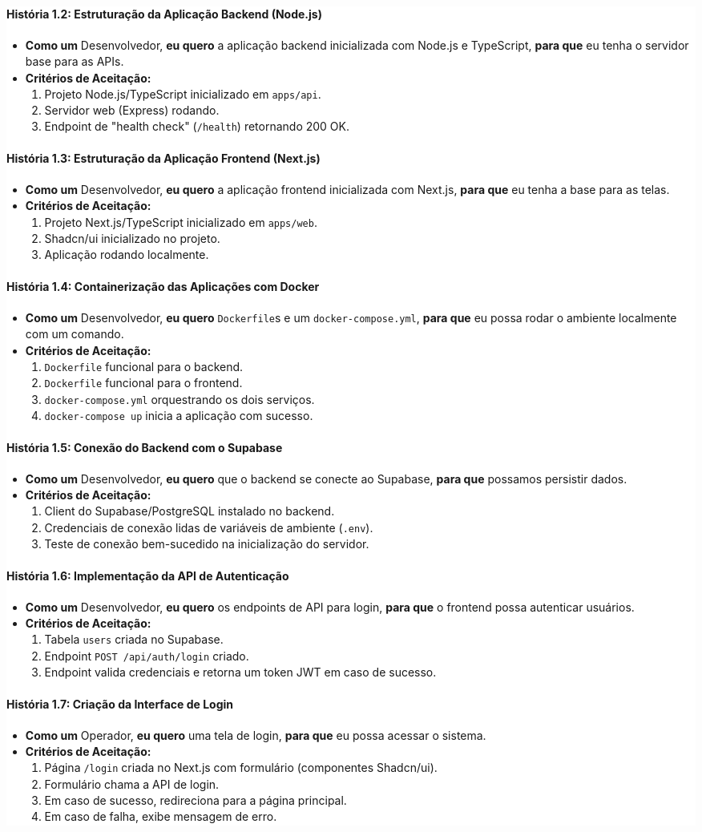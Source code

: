 #### **História 1.2: Estruturação da Aplicação Backend (Node.js)**
* **Como um** Desenvolvedor, **eu quero** a aplicação backend inicializada com Node.js e TypeScript, **para que** eu tenha o servidor base para as APIs.
* **Critérios de Aceitação:**
    1. Projeto Node.js/TypeScript inicializado em `apps/api`.
    2. Servidor web (Express) rodando.
    3. Endpoint de "health check" (`/health`) retornando 200 OK.

#### **História 1.3: Estruturação da Aplicação Frontend (Next.js)**
* **Como um** Desenvolvedor, **eu quero** a aplicação frontend inicializada com Next.js, **para que** eu tenha a base para as telas.
* **Critérios de Aceitação:**
    1. Projeto Next.js/TypeScript inicializado em `apps/web`.
    2. Shadcn/ui inicializado no projeto.
    3. Aplicação rodando localmente.

#### **História 1.4: Containerização das Aplicações com Docker**
* **Como um** Desenvolvedor, **eu quero** `Dockerfile`s e um `docker-compose.yml`, **para que** eu possa rodar o ambiente localmente com um comando.
* **Critérios de Aceitação:**
    1. `Dockerfile` funcional para o backend.
    2. `Dockerfile` funcional para o frontend.
    3. `docker-compose.yml` orquestrando os dois serviços.
    4. `docker-compose up` inicia a aplicação com sucesso.

#### **História 1.5: Conexão do Backend com o Supabase**
* **Como um** Desenvolvedor, **eu quero** que o backend se conecte ao Supabase, **para que** possamos persistir dados.
* **Critérios de Aceitação:**
    1. Client do Supabase/PostgreSQL instalado no backend.
    2. Credenciais de conexão lidas de variáveis de ambiente (`.env`).
    3. Teste de conexão bem-sucedido na inicialização do servidor.

#### **História 1.6: Implementação da API de Autenticação**
* **Como um** Desenvolvedor, **eu quero** os endpoints de API para login, **para que** o frontend possa autenticar usuários.
* **Critérios de Aceitação:**
    1. Tabela `users` criada no Supabase.
    2. Endpoint `POST /api/auth/login` criado.
    3. Endpoint valida credenciais e retorna um token JWT em caso de sucesso.

#### **História 1.7: Criação da Interface de Login**
* **Como um** Operador, **eu quero** uma tela de login, **para que** eu possa acessar o sistema.
* **Critérios de Aceitação:**
    1. Página `/login` criada no Next.js com formulário (componentes Shadcn/ui).
    2. Formulário chama a API de login.
    3. Em caso de sucesso, redireciona para a página principal.
    4. Em caso de falha, exibe mensagem de erro.
